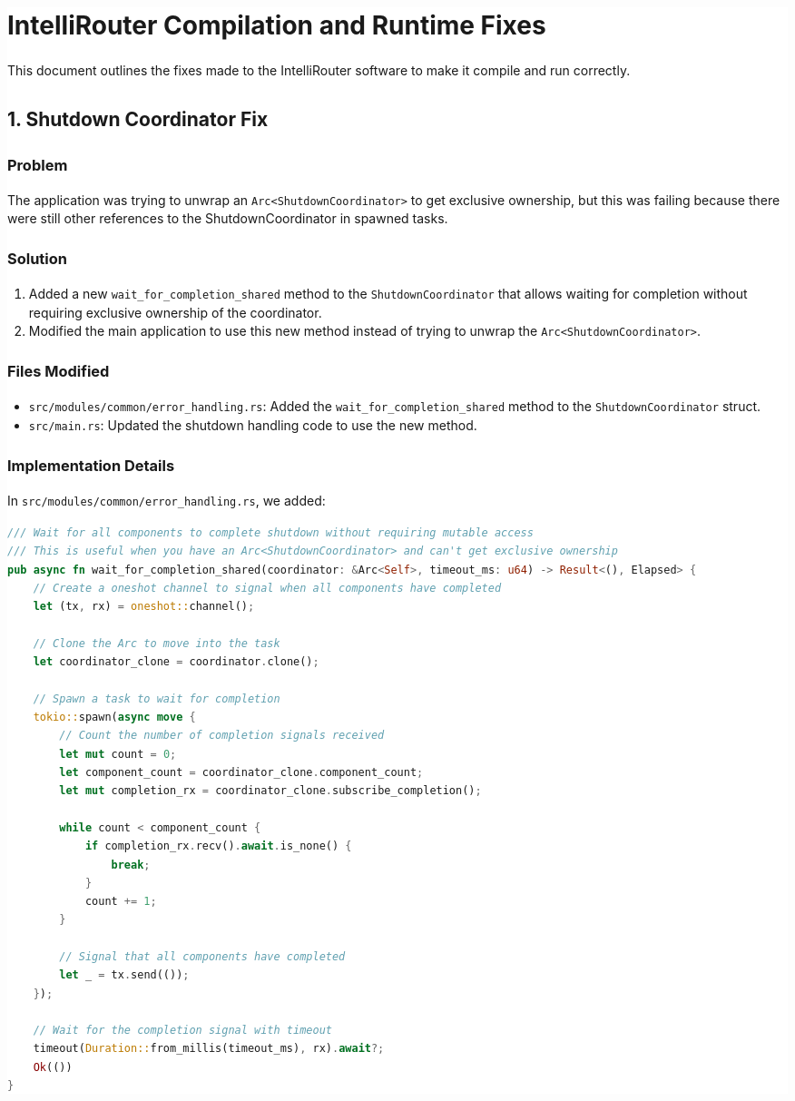 # IntelliRouter Compilation and Runtime Fixes

This document outlines the fixes made to the IntelliRouter software to make it compile and run correctly.

## 1. Shutdown Coordinator Fix

### Problem
The application was trying to unwrap an `Arc<ShutdownCoordinator>` to get exclusive ownership, but this was failing because there were still other references to the ShutdownCoordinator in spawned tasks.

### Solution
1. Added a new `wait_for_completion_shared` method to the `ShutdownCoordinator` that allows waiting for completion without requiring exclusive ownership of the coordinator.
2. Modified the main application to use this new method instead of trying to unwrap the `Arc<ShutdownCoordinator>`.

### Files Modified
- `src/modules/common/error_handling.rs`: Added the `wait_for_completion_shared` method to the `ShutdownCoordinator` struct.
- `src/main.rs`: Updated the shutdown handling code to use the new method.

### Implementation Details

In `src/modules/common/error_handling.rs`, we added:

```rust
/// Wait for all components to complete shutdown without requiring mutable access
/// This is useful when you have an Arc<ShutdownCoordinator> and can't get exclusive ownership
pub async fn wait_for_completion_shared(coordinator: &Arc<Self>, timeout_ms: u64) -> Result<(), Elapsed> {
    // Create a oneshot channel to signal when all components have completed
    let (tx, rx) = oneshot::channel();
    
    // Clone the Arc to move into the task
    let coordinator_clone = coordinator.clone();
    
    // Spawn a task to wait for completion
    tokio::spawn(async move {
        // Count the number of completion signals received
        let mut count = 0;
        let component_count = coordinator_clone.component_count;
        let mut completion_rx = coordinator_clone.subscribe_completion();
        
        while count < component_count {
            if completion_rx.recv().await.is_none() {
                break;
            }
            count += 1;
        }
        
        // Signal that all components have completed
        let _ = tx.send(());
    });
    
    // Wait for the completion signal with timeout
    timeout(Duration::from_millis(timeout_ms), rx).await?;
    Ok(())
}
```
